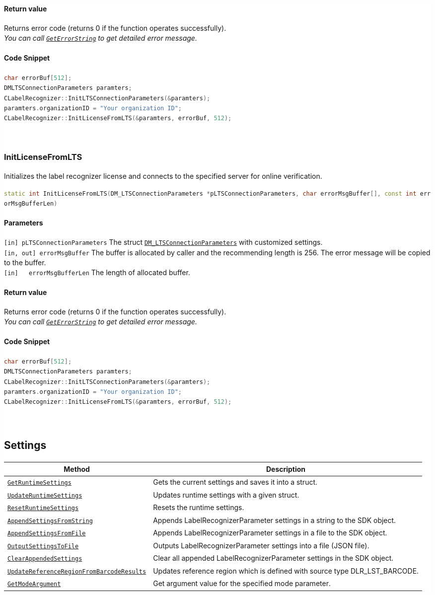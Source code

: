 #### Return value
Returns error code (returns 0 if the function operates successfully).    
*You can call [`GetErrorString`](#geterrorstring) to get detailed error message.*

#### Code Snippet
```cpp
char errorBuf[512];
DMLTSConnectionParameters paramters;
CLabelRecognizer::InitLTSConnectionParameters(&paramters);
paramters.organizationID = "Your organization ID";
CLabelRecognizer::InitLicenseFromLTS(&paramters, errorBuf, 512);
```

&nbsp;

### InitLicenseFromLTS
Initializes the label recognizer license and connects to the specified server for online verification.

```cpp
static int InitLicenseFromLTS(DM_LTSConnectionParameters *pLTSConnectionParameters, char errorMsgBuffer[], const int errorMsgBufferLen)
```   

#### Parameters
`[in] pLTSConnectionParameters` The struct [`DM_LTSConnectionParameters`](dm-lts-connection-parameters.md) with customized settings.   
`[in, out] errorMsgBuffer` The buffer is allocated by caller and the recommending length is 256. The error message will be copied to the buffer.  
`[in]	errorMsgBufferLen` The length of allocated buffer.  

#### Return value
Returns error code (returns 0 if the function operates successfully).    
*You can call [`GetErrorString`](#geterrorstring) to get detailed error message.*

#### Code Snippet
```cpp
char errorBuf[512];
DMLTSConnectionParameters paramters;
CLabelRecognizer::InitLTSConnectionParameters(&paramters);
paramters.organizationID = "Your organization ID";
CLabelRecognizer::InitLicenseFromLTS(&paramters, errorBuf, 512);
```

&nbsp; 

## Settings

  | Method               | Description |
  |----------------------|-------------|
  | [`GetRuntimeSettings`](#getruntimesettings) | Gets the current settings and saves it into a struct. |
  | [`UpdateRuntimeSettings`](#updateruntimesettings) | Updates runtime settings with a given struct. |
  | [`ResetRuntimeSettings`](#resetruntimesettings) | Resets the runtime settings. |
  | [`AppendSettingsFromString`](#appendsettingsfromstring) | Appends LabelRecognizerParameter settings in a string to the SDK object. |
  | [`AppendSettingsFromFile`](#appendsettingsfromfile) | Appends LabelRecognizerParameter settings in a file to the SDK object. |
  | [`OutputSettingsToFile`](#outputsettingstofile) | Outputs LabelRecognizerParameter settings into a file (JSON file). |
  | [`ClearAppendedSettings`](#clearappendedsettings) | Clear all appended LabelRecognizerParameter settings in the SDK object. |
  | [`UpdateReferenceRegionFromBarcodeResults`](#updatereferenceregionfrombarcoderesults) | Updates reference region which is defined with source type DLR_LST_BARCODE. |
  | [`GetModeArgument`](#getmodeargument) | Get argument value for the specified mode parameter. |